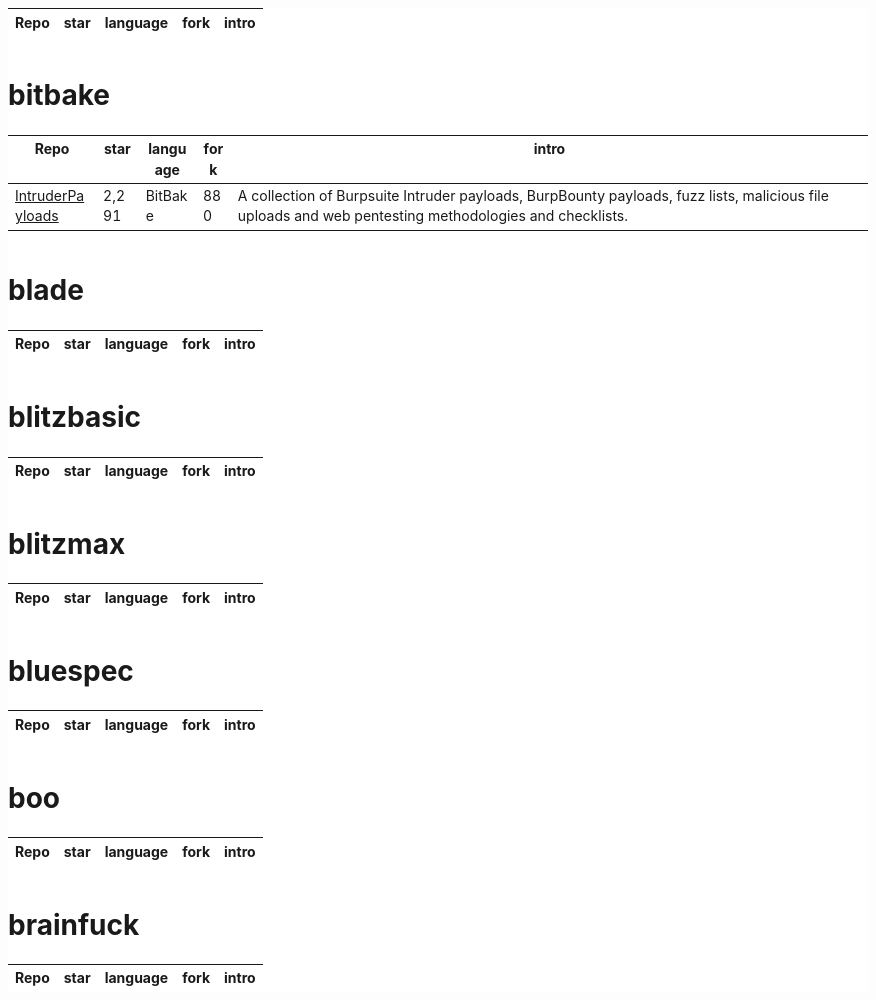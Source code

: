 Repo|star|language|fork|intro
-|-|-|-|-



# bitbake

Repo|star|language|fork|intro
-|-|-|-|-
[IntruderPayloads](https://github.com/1N3/IntruderPayloads)|2,291|BitBake|880|A collection of Burpsuite Intruder payloads, BurpBounty payloads, fuzz lists, malicious file uploads and web pentesting methodologies and checklists.


# blade

Repo|star|language|fork|intro
-|-|-|-|-



# blitzbasic

Repo|star|language|fork|intro
-|-|-|-|-



# blitzmax

Repo|star|language|fork|intro
-|-|-|-|-



# bluespec

Repo|star|language|fork|intro
-|-|-|-|-



# boo

Repo|star|language|fork|intro
-|-|-|-|-



# brainfuck

Repo|star|language|fork|intro
-|-|-|-|-
